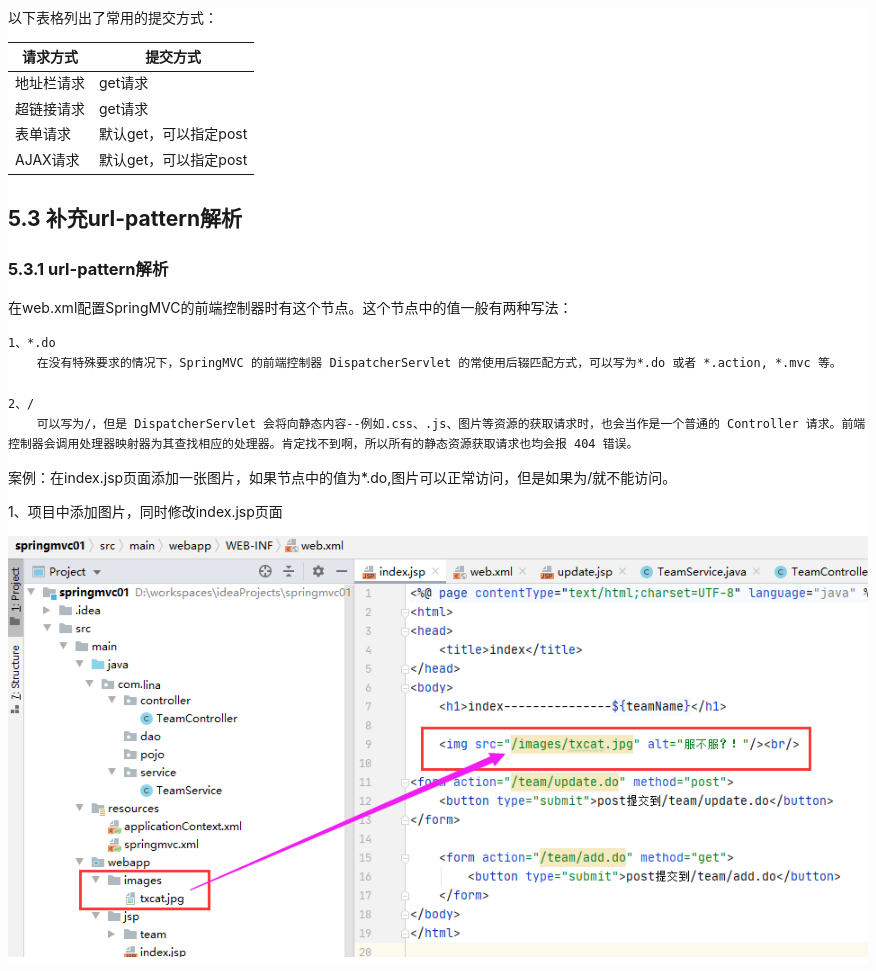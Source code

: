以下表格列出了常用的提交方式：

| 请求方式   | 提交方式              |
| ---------- | --------------------- |
| 地址栏请求 | get请求               |
| 超链接请求 | get请求               |
| 表单请求   | 默认get，可以指定post |
| AJAX请求   | 默认get，可以指定post |

## 5.3 补充url-pattern解析

### 5.3.1 url-pattern解析

在web.xml配置SpringMVC的前端控制器时有<url-pattern/>这个节点。这个节点中的值一般有两种写法：

```
1、*.do
	在没有特殊要求的情况下，SpringMVC 的前端控制器 DispatcherServlet 的常使用后辍匹配方式，可以写为*.do 或者 *.action, *.mvc 等。

2、/
	可以写为/，但是 DispatcherServlet 会将向静态内容--例如.css、.js、图片等资源的获取请求时，也会当作是一个普通的 Controller 请求。前端控制器会调用处理器映射器为其查找相应的处理器。肯定找不到啊，所以所有的静态资源获取请求也均会报 404 错误。
```

案例：在index.jsp页面添加一张图片，如果<url-pattern>节点中的值为*.do,图片可以正常访问，但是如果为/就不能访问。

1、项目中添加图片，同时修改index.jsp页面

![image-20210326203432966](img\image-20210326203432966.png)
